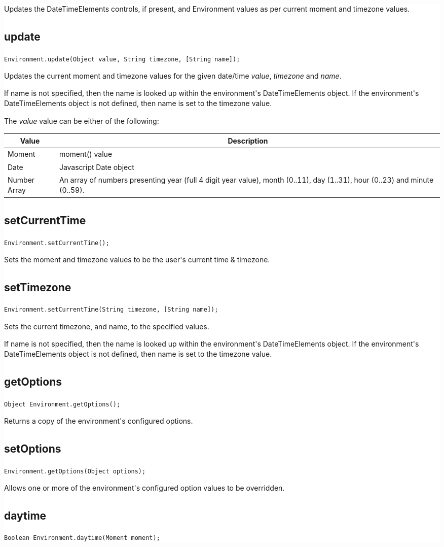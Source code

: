 Updates the DateTimeElements controls, if present, and Environment values as per current moment and timezone values.

## update

	Environment.update(Object value, String timezone, [String name]);

Updates the current moment and timezone values for the given date/time *value*, *timezone* and *name*.

If name is not specified, then the name is looked up within the environment's DateTimeElements object.  If the environment's DateTimeElements object is not defined, then name is set to the timezone value.

The *value* value can be either of the following:

Value | Description
------|------------
Moment | moment() value
Date | Javascript Date object
Number Array | An array of numbers presenting year (full 4 digit year value), month (0..11), day (1..31), hour (0..23) and minute (0..59).

## setCurrentTime

	Environment.setCurrentTime();

Sets the moment and timezone values to be the user's current time & timezone.

## setTimezone

	Environment.setCurrentTime(String timezone, [String name]);

Sets the current timezone, and name, to the specified values.

If name is not specified, then the name is looked up within the environment's DateTimeElements object.  If the environment's DateTimeElements object is not defined, then name is set to the timezone value.

## getOptions

	Object Environment.getOptions();

Returns a copy of the environment's configured options.

## setOptions

	Environment.getOptions(Object options);

Allows one or more of the environment's configured option values to be overridden.

## daytime

	Boolean Environment.daytime(Moment moment);
